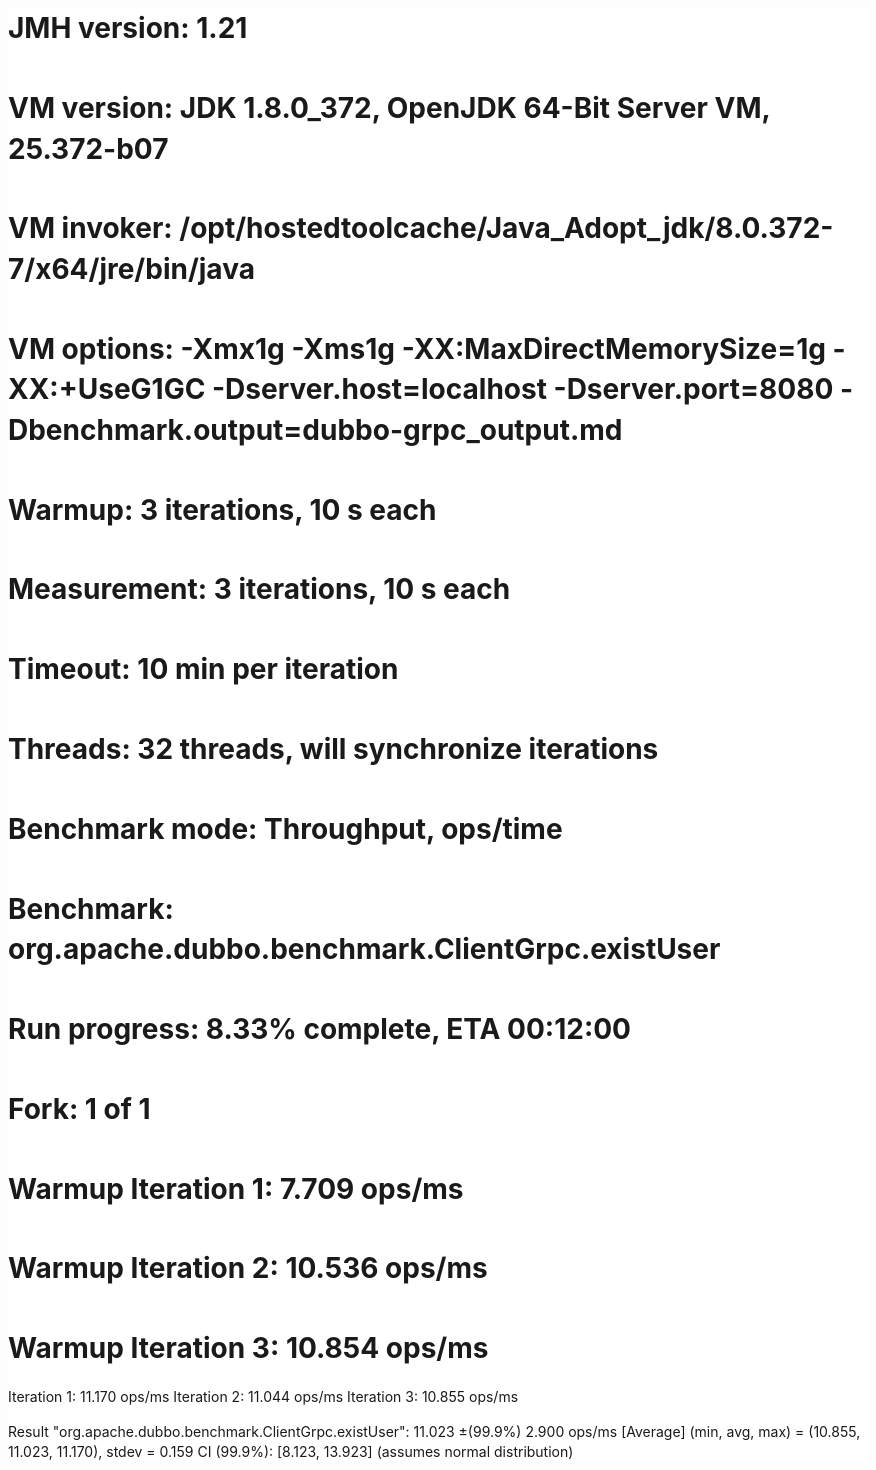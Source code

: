 
# JMH version: 1.21
# VM version: JDK 1.8.0_372, OpenJDK 64-Bit Server VM, 25.372-b07
# VM invoker: /opt/hostedtoolcache/Java_Adopt_jdk/8.0.372-7/x64/jre/bin/java
# VM options: -Xmx1g -Xms1g -XX:MaxDirectMemorySize=1g -XX:+UseG1GC -Dserver.host=localhost -Dserver.port=8080 -Dbenchmark.output=dubbo-grpc_output.md
# Warmup: 3 iterations, 10 s each
# Measurement: 3 iterations, 10 s each
# Timeout: 10 min per iteration
# Threads: 32 threads, will synchronize iterations
# Benchmark mode: Throughput, ops/time
# Benchmark: org.apache.dubbo.benchmark.ClientGrpc.existUser

# Run progress: 8.33% complete, ETA 00:12:00
# Fork: 1 of 1
# Warmup Iteration   1: 7.709 ops/ms
# Warmup Iteration   2: 10.536 ops/ms
# Warmup Iteration   3: 10.854 ops/ms
Iteration   1: 11.170 ops/ms
Iteration   2: 11.044 ops/ms
Iteration   3: 10.855 ops/ms


Result "org.apache.dubbo.benchmark.ClientGrpc.existUser":
  11.023 ±(99.9%) 2.900 ops/ms [Average]
  (min, avg, max) = (10.855, 11.023, 11.170), stdev = 0.159
  CI (99.9%): [8.123, 13.923] (assumes normal distribution)
